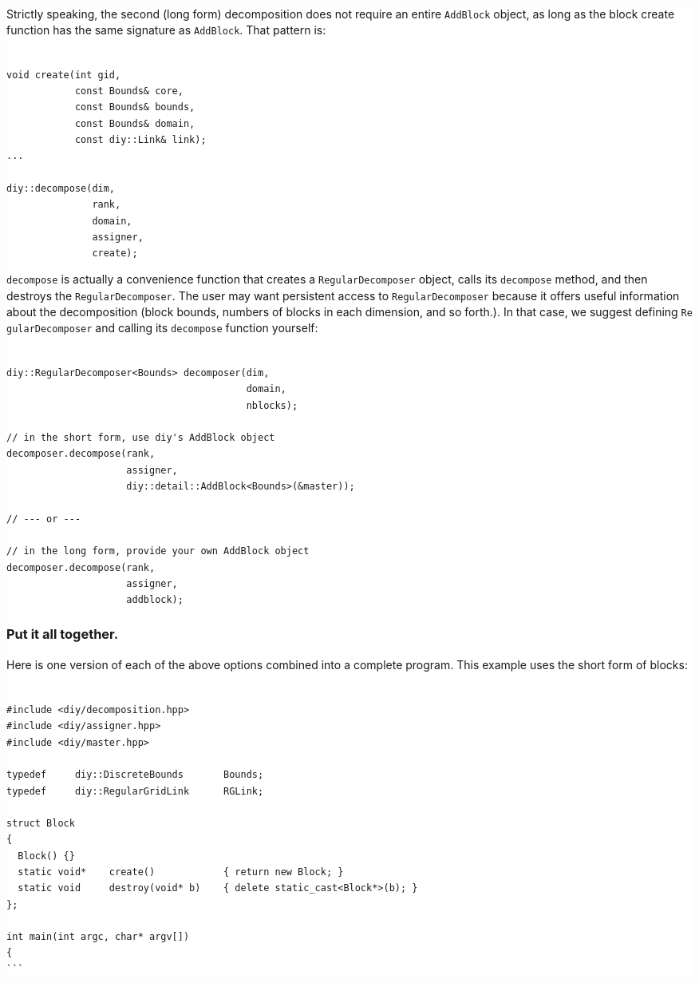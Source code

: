 Strictly speaking, the second (long form) decomposition does not require an entire ```AddBlock``` object, as long as the block create function has the same signature as ```AddBlock```. That pattern is:

~~~~{.cpp}

void create(int gid,
            const Bounds& core,
            const Bounds& bounds,
            const Bounds& domain,
            const diy::Link& link);
...

diy::decompose(dim,
               rank,
               domain,
               assigner,
               create);

~~~~
```decompose``` is actually a convenience function that creates a ```RegularDecomposer``` object, calls its ```decompose``` method, and then destroys the ```RegularDecomposer```. The user may want persistent access to ```RegularDecomposer``` because it offers useful information about the decomposition (block bounds, numbers of blocks in each dimension, and so forth.). In that case, we suggest defining ```RegularDecomposer``` and calling its ```decompose``` function yourself:

~~~~{.cpp}

diy::RegularDecomposer<Bounds> decomposer(dim,
                                          domain,
                                          nblocks);

// in the short form, use diy's AddBlock object
decomposer.decompose(rank,
                     assigner,
                     diy::detail::AddBlock<Bounds>(&master));

// --- or ---

// in the long form, provide your own AddBlock object
decomposer.decompose(rank,
                     assigner,
                     addblock);

~~~~

### Put it all together.

Here is one version of each of the above options combined into a complete program. This example uses the short form of blocks:

~~~~{.cpp}

#include <diy/decomposition.hpp>
#include <diy/assigner.hpp>
#include <diy/master.hpp>

typedef     diy::DiscreteBounds       Bounds;
typedef     diy::RegularGridLink      RGLink;

struct Block
{
  Block() {}
  static void*    create()            { return new Block; }
  static void     destroy(void* b)    { delete static_cast<Block*>(b); }
};

int main(int argc, char* argv[])
{
```